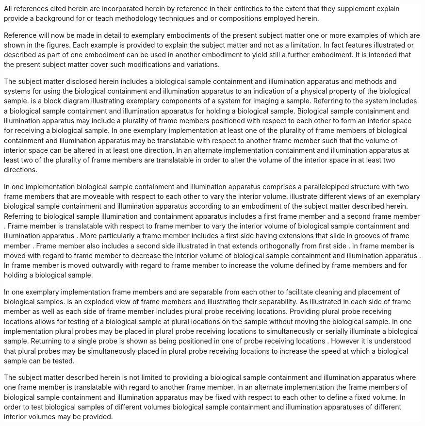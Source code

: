 All references cited herein are incorporated herein by reference in their entireties to the extent that they supplement explain provide a background for or teach methodology techniques and or compositions employed herein.

Reference will now be made in detail to exemplary embodiments of the present subject matter one or more examples of which are shown in the figures. Each example is provided to explain the subject matter and not as a limitation. In fact features illustrated or described as part of one embodiment can be used in another embodiment to yield still a further embodiment. It is intended that the present subject matter cover such modifications and variations.

The subject matter disclosed herein includes a biological sample containment and illumination apparatus and methods and systems for using the biological containment and illumination apparatus to an indication of a physical property of the biological sample. is a block diagram illustrating exemplary components of a system for imaging a sample. Referring to the system includes a biological sample containment and illumination apparatus for holding a biological sample. Biological sample containment and illumination apparatus may include a plurality of frame members positioned with respect to each other to form an interior space for receiving a biological sample. In one exemplary implementation at least one of the plurality of frame members of biological containment and illumination apparatus may be translatable with respect to another frame member such that the volume of interior space can be altered in at least one direction. In an alternate implementation containment and illumination apparatus at least two of the plurality of frame members are translatable in order to alter the volume of the interior space in at least two directions.

In one implementation biological sample containment and illumination apparatus comprises a parallelepiped structure with two frame members that are moveable with respect to each other to vary the interior volume. illustrate different views of an exemplary biological sample containment and illumination apparatus according to an embodiment of the subject matter described herein. Referring to biological sample illumination and containment apparatus includes a first frame member and a second frame member . Frame member is translatable with respect to frame member to vary the interior volume of biological sample containment and illumination apparatus . More particularly a frame member includes a first side having extensions that slide in grooves of frame member . Frame member also includes a second side illustrated in that extends orthogonally from first side . In frame member is moved with regard to frame member to decrease the interior volume of biological sample containment and illumination apparatus . In frame member is moved outwardly with regard to frame member to increase the volume defined by frame members and for holding a biological sample.

In one exemplary implementation frame members and are separable from each other to facilitate cleaning and placement of biological samples. is an exploded view of frame members and illustrating their separability. As illustrated in each side of frame member as well as each side of frame member includes plural probe receiving locations. Providing plural probe receiving locations allows for testing of a biological sample at plural locations on the sample without moving the biological sample. In one implementation plural probes may be placed in plural probe receiving locations to simultaneously or serially illuminate a biological sample. Returning to a single probe is shown as being positioned in one of probe receiving locations . However it is understood that plural probes may be simultaneously placed in plural probe receiving locations to increase the speed at which a biological sample can be tested.

The subject matter described herein is not limited to providing a biological sample containment and illumination apparatus where one frame member is translatable with regard to another frame member. In an alternate implementation the frame members of biological sample containment and illumination apparatus may be fixed with respect to each other to define a fixed volume. In order to test biological samples of different volumes biological sample containment and illumination apparatuses of different interior volumes may be provided.

